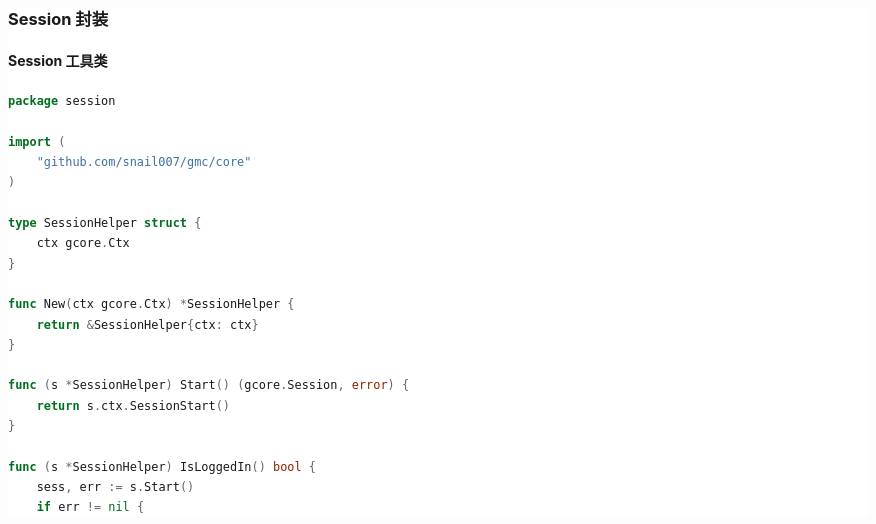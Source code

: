 ### Session 封装

#### Session 工具类

```go
package session

import (
    "github.com/snail007/gmc/core"
)

type SessionHelper struct {
    ctx gcore.Ctx
}

func New(ctx gcore.Ctx) *SessionHelper {
    return &SessionHelper{ctx: ctx}
}

func (s *SessionHelper) Start() (gcore.Session, error) {
    return s.ctx.SessionStart()
}

func (s *SessionHelper) IsLoggedIn() bool {
    sess, err := s.Start()
    if err != nil {
